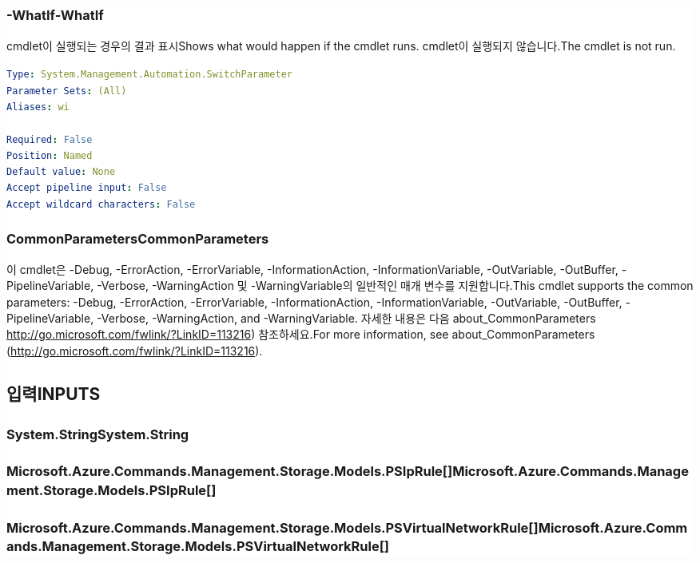 ### <span data-ttu-id="adc91-135">-WhatIf</span><span class="sxs-lookup"><span data-stu-id="adc91-135">-WhatIf</span></span>
<span data-ttu-id="adc91-136">cmdlet이 실행되는 경우의 결과 표시</span><span class="sxs-lookup"><span data-stu-id="adc91-136">Shows what would happen if the cmdlet runs.</span></span>
<span data-ttu-id="adc91-137">cmdlet이 실행되지 않습니다.</span><span class="sxs-lookup"><span data-stu-id="adc91-137">The cmdlet is not run.</span></span>

```yaml
Type: System.Management.Automation.SwitchParameter
Parameter Sets: (All)
Aliases: wi

Required: False
Position: Named
Default value: None
Accept pipeline input: False
Accept wildcard characters: False
```

### <span data-ttu-id="adc91-138">CommonParameters</span><span class="sxs-lookup"><span data-stu-id="adc91-138">CommonParameters</span></span>
<span data-ttu-id="adc91-139">이 cmdlet은 -Debug, -ErrorAction, -ErrorVariable, -InformationAction, -InformationVariable, -OutVariable, -OutBuffer, -PipelineVariable, -Verbose, -WarningAction 및 -WarningVariable의 일반적인 매개 변수를 지원합니다.</span><span class="sxs-lookup"><span data-stu-id="adc91-139">This cmdlet supports the common parameters: -Debug, -ErrorAction, -ErrorVariable, -InformationAction, -InformationVariable, -OutVariable, -OutBuffer, -PipelineVariable, -Verbose, -WarningAction, and -WarningVariable.</span></span> <span data-ttu-id="adc91-140">자세한 내용은 다음 about_CommonParameters http://go.microsoft.com/fwlink/?LinkID=113216) 참조하세요.</span><span class="sxs-lookup"><span data-stu-id="adc91-140">For more information, see about_CommonParameters (http://go.microsoft.com/fwlink/?LinkID=113216).</span></span>

## <span data-ttu-id="adc91-141">입력</span><span class="sxs-lookup"><span data-stu-id="adc91-141">INPUTS</span></span>

### <span data-ttu-id="adc91-142">System.String</span><span class="sxs-lookup"><span data-stu-id="adc91-142">System.String</span></span>

### <span data-ttu-id="adc91-143">Microsoft.Azure.Commands.Management.Storage.Models.PSIpRule[]</span><span class="sxs-lookup"><span data-stu-id="adc91-143">Microsoft.Azure.Commands.Management.Storage.Models.PSIpRule[]</span></span>

### <span data-ttu-id="adc91-144">Microsoft.Azure.Commands.Management.Storage.Models.PSVirtualNetworkRule[]</span><span class="sxs-lookup"><span data-stu-id="adc91-144">Microsoft.Azure.Commands.Management.Storage.Models.PSVirtualNetworkRule[]</span></span>
